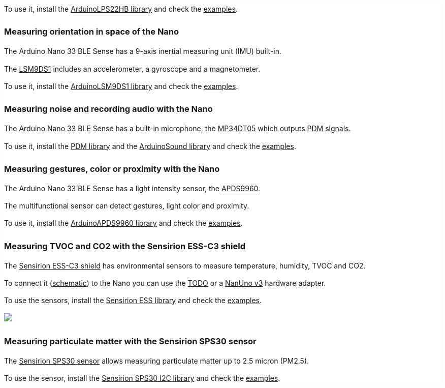 To use it, install the [ArduinoLPS22HB library](https://www.arduino.cc/en/Reference/ArduinoLPS22HB) and check the [examples](https://github.com/arduino-libraries/Arduino_LPS22HB/tree/master/examples).

### Measuring orientation in space of the Nano
The Arduino Nano 33 BLE Sense has a 9-axis inertial measuring unit (IMU) built-in.

The [LSM9DS1](https://www.st.com/resource/en/datasheet/lsm9ds1.pdf) includes an accelerometer, a gyroscope and a magnetometer.

To use it, install the [ArduinoLSM9DS1 library](https://www.arduino.cc/en/Reference/ArduinoLSM9DS1) and check the [examples](https://github.com/arduino-libraries/Arduino_LSM9DS1/tree/master/examples).

### Measuring noise and recording audio with the Nano
The Arduino Nano 33 BLE Sense has a built-in microphone, the [MP34DT05](https://www.st.com/resource/en/datasheet/mp34dt05-a.pdf) which outputs [PDM signals](https://en.wikipedia.org/wiki/Pulse-density_modulation).

To use it, install the [PDM library](https://www.arduino.cc/en/Reference/PDM) and the [ArduinoSound library](https://www.arduino.cc/en/Reference/ArduinoSound) and check the [examples](https://github.com/arduino-libraries/ArduinoSound/tree/master/examples).

### Measuring gestures, color or proximity with the Nano
The Arduino Nano 33 BLE Sense has a light intensity sensor, the [APDS9960](https://docs.broadcom.com/docs/AV02-4191EN).

The multifunctional sensor can detect gestures, light color and proximity.

To use it, install the [ArduinoAPDS9960 library](https://www.arduino.cc/en/Reference/ArduinoAPDS9960) and check the [examples](https://github.com/arduino-libraries/Arduino_APDS9960/tree/master/examples).

### Measuring TVOC and CO2 with the Sensirion ESS-C3 shield
The [Sensirion ESS-C3 shield](https://developer.sensirion.com/platforms/environmental-sensor-shield/) has environmental sensors to measure temperature, humidity, TVOC and CO2.

To connect it ([schematic](https://github.com/winkj/ess-hardware-docs/blob/master/ESS_Schematic.PDF)) to the Nano you can use the [TODO]() or a [NanUno v3](https://www.thingiverse.com/thing:4196198) hardware adapter.

To use the sensors, install the [Sensirion ESS library](https://github.com/Sensirion/arduino-ess) and check the [examples](https://github.com/Sensirion/arduino-ess/blob/master/examples).

<img src="https://live.staticflickr.com/65535/49607643343_59944102a7_n.jpg" width="240"/>

### Measuring particulate matter with the Sensirion SPS30 sensor
The [Sensirion SPS30 sensor](https://www.sensirion.com/en/environmental-sensors/particulate-matter-sensors-pm25/) allows measuring particulate matter up to 2.5 micron (PM2.5).

To use the sensor, install the [Sensirion SPS30 I2C library](https://github.com/Sensirion/arduino-sps) and check the [examples](https://github.com/Sensirion/arduino-sps/tree/master/examples/sps30).
